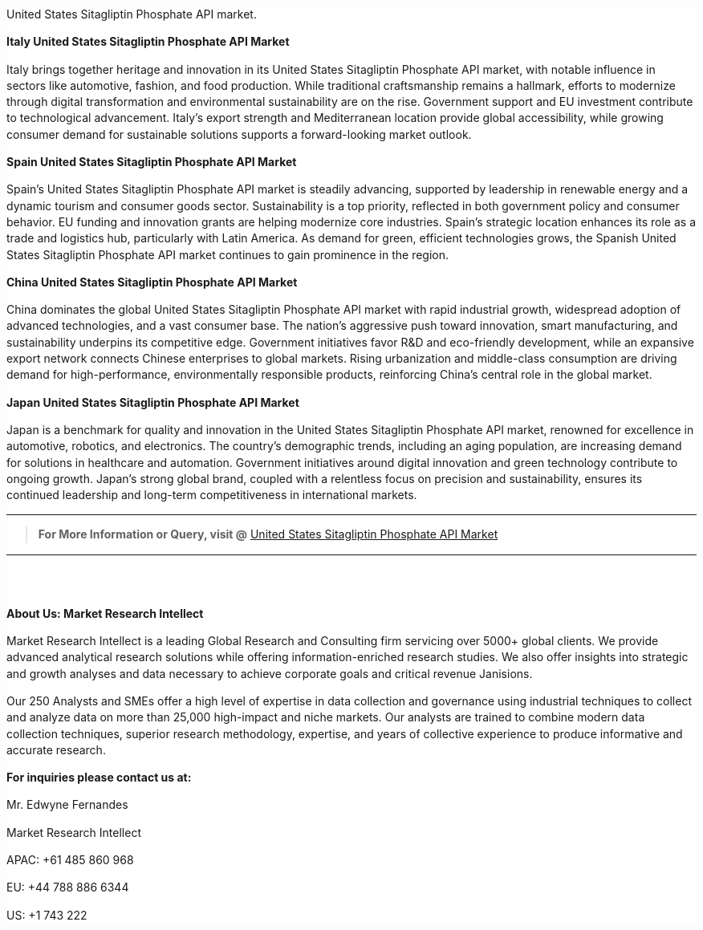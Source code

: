 United States Sitagliptin Phosphate API market.</p><p class="" data-start="3840" data-end="4422"><strong data-start="3840" data-end="3861">Italy United States Sitagliptin Phosphate API Market</strong></p><p class="" data-start="3840" data-end="4422">Italy brings together heritage and innovation in its United States Sitagliptin Phosphate API market, with notable influence in sectors like automotive, fashion, and food production. While traditional craftsmanship remains a hallmark, efforts to modernize through digital transformation and environmental sustainability are on the rise. Government support and EU investment contribute to technological advancement. Italy&rsquo;s export strength and Mediterranean location provide global accessibility, while growing consumer demand for sustainable solutions supports a forward-looking market outlook.</p><p class="" data-start="4424" data-end="4975"><strong data-start="4424" data-end="4445">Spain United States Sitagliptin Phosphate API Market</strong></p><p class="" data-start="4424" data-end="4975">Spain&rsquo;s United States Sitagliptin Phosphate API market is steadily advancing, supported by leadership in renewable energy and a dynamic tourism and consumer goods sector. Sustainability is a top priority, reflected in both government policy and consumer behavior. EU funding and innovation grants are helping modernize core industries. Spain&rsquo;s strategic location enhances its role as a trade and logistics hub, particularly with Latin America. As demand for green, efficient technologies grows, the Spanish United States Sitagliptin Phosphate API market continues to gain prominence in the region.</p><p class="" data-start="4977" data-end="5589"><strong data-start="4977" data-end="4998">China United States Sitagliptin Phosphate API Market</strong></p><p class="" data-start="4977" data-end="5589">China dominates the global United States Sitagliptin Phosphate API market with rapid industrial growth, widespread adoption of advanced technologies, and a vast consumer base. The nation&rsquo;s aggressive push toward innovation, smart manufacturing, and sustainability underpins its competitive edge. Government initiatives favor R&amp;D and eco-friendly development, while an expansive export network connects Chinese enterprises to global markets. Rising urbanization and middle-class consumption are driving demand for high-performance, environmentally responsible products, reinforcing China&rsquo;s central role in the global market.</p><p class="" data-start="5591" data-end="6162"><strong data-start="5591" data-end="5612">Japan United States Sitagliptin Phosphate API Market</strong></p><p class="" data-start="5591" data-end="6162">Japan is a benchmark for quality and innovation in the United States Sitagliptin Phosphate API market, renowned for excellence in automotive, robotics, and electronics. The country&rsquo;s demographic trends, including an aging population, are increasing demand for solutions in healthcare and automation. Government initiatives around digital innovation and green technology contribute to ongoing growth. Japan&rsquo;s strong global brand, coupled with a relentless focus on precision and sustainability, ensures its continued leadership and long-term competitiveness in international markets.</p><hr /><blockquote><p><span class="font-[700]"><strong>For More Information or Query, visit&nbsp;@</strong>&nbsp;</span><span class="font-[700]"><a href="https://www.marketresearchintellect.com/product/global-sitagliptin-phosphate-api-market/?utm_source=Linkedin&utm_medium=019" target="_blank" data-tracking-control-name="article-ssr-frontend-pulse_little-text-block" data-tracking-will-navigate="" data-test-link="">United States Sitagliptin Phosphate API Market</a></span></p></blockquote><hr /><h3>&nbsp;</h3><p><strong><span class="font-[700]">About Us: Market Research Intellect</span></strong></p><p><span class="">Market Research Intellect is a leading Global Research and Consulting firm servicing over 5000+ global clients. We provide advanced analytical research solutions while offering information-enriched research studies.&nbsp;</span>We also offer insights into strategic and growth analyses and data necessary to achieve corporate goals and critical revenue Janisions.</p><p><span class="">Our 250 Analysts and SMEs offer a high level of expertise in data collection and governance using industrial techniques to collect and analyze data on more than 25,000 high-impact and niche markets. Our analysts are trained to combine modern data collection techniques, superior research methodology, expertise, and years of collective experience to produce informative and accurate research.</span></p><p><strong>For inquiries please contact us at:</strong></p><p>Mr. Edwyne Fernandes</p><p>Market Research Intellect</p><p>APAC: +61 485 860 968</p><p>EU: +44 788 886 6344</p><p>US: +1 743 222